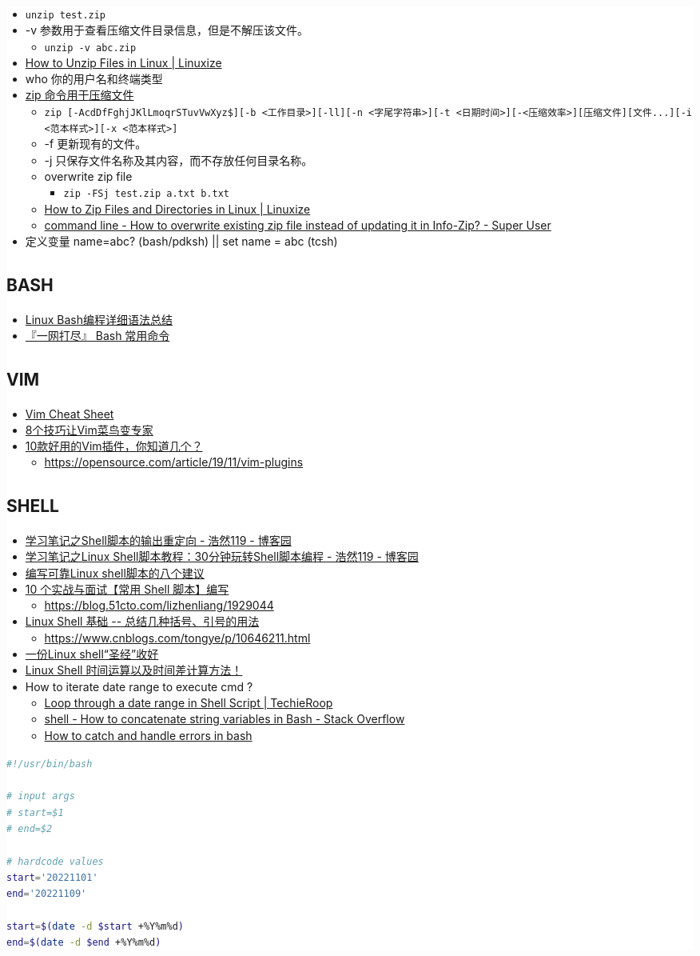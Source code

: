   * `unzip test.zip`
  * -v 参数用于查看压缩文件目录信息，但是不解压该文件。
    * `unzip -v abc.zip`
  * [How to Unzip Files in Linux | Linuxize](https://linuxize.com/post/how-to-unzip-files-in-linux/)
* who 你的用户名和终端类型
* [zip 命令用于压缩文件](https://www.runoob.com/linux/linux-comm-zip.html)
  * `zip [-AcdDfFghjJKlLmoqrSTuvVwXyz$][-b <工作目录>][-ll][-n <字尾字符串>][-t <日期时间>][-<压缩效率>][压缩文件][文件...][-i <范本样式>][-x <范本样式>]`
  * -f 更新现有的文件。
  * -j 只保存文件名称及其内容，而不存放任何目录名称。
  * overwrite zip file
    * `zip -FSj test.zip a.txt b.txt`
  * [How to Zip Files and Directories in Linux | Linuxize](https://linuxize.com/post/how-to-zip-files-and-directories-in-linux/)
  * [command line - How to overwrite existing zip file instead of updating it in Info-Zip? - Super User](https://superuser.com/questions/350991/how-to-overwrite-existing-zip-file-instead-of-updating-it-in-info-zip)
* 定义变量 name=abc? (bash/pdksh) || set name = abc (tcsh)

## BASH

* [Linux Bash编程详细语法总结](https://mp.weixin.qq.com/s/L-W4w14oVNkfTvpoBZSPlg)
* [『一网打尽』 Bash 常用命令](https://mp.weixin.qq.com/s/uWDli1O5u73GCx0MpsGcWg)

## VIM

* [Vim Cheat Sheet](https://vim.rtorr.com/)
* [8个技巧让Vim菜鸟变专家](https://mp.weixin.qq.com/s/KrBwSk_UgyZLivcXAMS2xQ)
* [10款好用的Vim插件，你知道几个？](https://mp.weixin.qq.com/s/S4afPpMrBtYV6ml8Qb4NXw)
  * https://opensource.com/article/19/11/vim-plugins

## SHELL

* [学习笔记之Shell脚本的输出重定向 - 浩然119 - 博客园](https://www.cnblogs.com/pegasus923/p/4955877.html)
* [学习笔记之Linux Shell脚本教程：30分钟玩转Shell脚本编程 - 浩然119 - 博客园](https://www.cnblogs.com/pegasus923/p/5304025.html)
* [编写可靠Linux shell脚本的八个建议](https://mp.weixin.qq.com/s/NNYuIfzEoitXKnHteJwj_A)
* [10 个实战与面试【常用 Shell 脚本】编写](https://mp.weixin.qq.com/s/xuC_pH1X_GmyK0vVWrBzWQ)
  * https://blog.51cto.com/lizhenliang/1929044
* [Linux Shell 基础 -- 总结几种括号、引号的用法](https://mp.weixin.qq.com/s/nM3P7iVIygrwEEhkjDdH4Q)
  * https://www.cnblogs.com/tongye/p/10646211.html
* [一份Linux shell“圣经”收好](https://github.com/dylanaraps/pure-bash-bible)
* [Linux Shell 时间运算以及时间差计算方法！](https://www.cnblogs.com/chengmo/archive/2010/07/13/1776473.html)
* How to iterate date range to execute cmd ?
  * [Loop through a date range in Shell Script | TechieRoop](https://techieroop.com/loop-through-a-date-range-in-shell-script/)
  * [shell - How to concatenate string variables in Bash - Stack Overflow](https://stackoverflow.com/questions/4181703/how-to-concatenate-string-variables-in-bash)
  * [How to catch and handle errors in bash](https://www.xmodulo.com/catch-handle-errors-bash.html)
```sh
#!/usr/bin/bash

# input args
# start=$1
# end=$2

# hardcode values
start='20221101'
end='20221109'

start=$(date -d $start +%Y%m%d)
end=$(date -d $end +%Y%m%d)

```